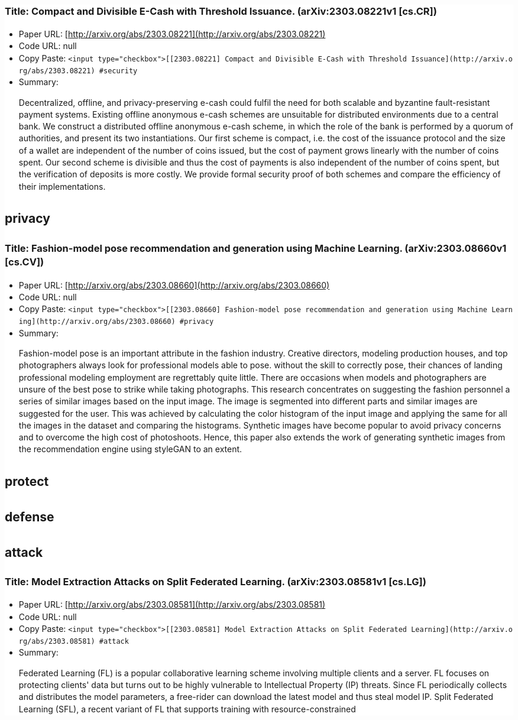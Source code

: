 ### Title: Compact and Divisible E-Cash with Threshold Issuance. (arXiv:2303.08221v1 [cs.CR])
* Paper URL: [http://arxiv.org/abs/2303.08221](http://arxiv.org/abs/2303.08221)
* Code URL: null
* Copy Paste: `<input type="checkbox">[[2303.08221] Compact and Divisible E-Cash with Threshold Issuance](http://arxiv.org/abs/2303.08221) #security`
* Summary: <p>Decentralized, offline, and privacy-preserving e-cash could fulfil the need
for both scalable and byzantine fault-resistant payment systems. Existing
offline anonymous e-cash schemes are unsuitable for distributed environments
due to a central bank. We construct a distributed offline anonymous e-cash
scheme, in which the role of the bank is performed by a quorum of authorities,
and present its two instantiations. Our first scheme is compact, i.e. the cost
of the issuance protocol and the size of a wallet are independent of the number
of coins issued, but the cost of payment grows linearly with the number of
coins spent. Our second scheme is divisible and thus the cost of payments is
also independent of the number of coins spent, but the verification of deposits
is more costly. We provide formal security proof of both schemes and compare
the efficiency of their implementations.
</p>

## privacy
### Title: Fashion-model pose recommendation and generation using Machine Learning. (arXiv:2303.08660v1 [cs.CV])
* Paper URL: [http://arxiv.org/abs/2303.08660](http://arxiv.org/abs/2303.08660)
* Code URL: null
* Copy Paste: `<input type="checkbox">[[2303.08660] Fashion-model pose recommendation and generation using Machine Learning](http://arxiv.org/abs/2303.08660) #privacy`
* Summary: <p>Fashion-model pose is an important attribute in the fashion industry.
Creative directors, modeling production houses, and top photographers always
look for professional models able to pose. without the skill to correctly pose,
their chances of landing professional modeling employment are regrettably quite
little. There are occasions when models and photographers are unsure of the
best pose to strike while taking photographs. This research concentrates on
suggesting the fashion personnel a series of similar images based on the input
image. The image is segmented into different parts and similar images are
suggested for the user. This was achieved by calculating the color histogram of
the input image and applying the same for all the images in the dataset and
comparing the histograms. Synthetic images have become popular to avoid privacy
concerns and to overcome the high cost of photoshoots. Hence, this paper also
extends the work of generating synthetic images from the recommendation engine
using styleGAN to an extent.
</p>

## protect
## defense
## attack
### Title: Model Extraction Attacks on Split Federated Learning. (arXiv:2303.08581v1 [cs.LG])
* Paper URL: [http://arxiv.org/abs/2303.08581](http://arxiv.org/abs/2303.08581)
* Code URL: null
* Copy Paste: `<input type="checkbox">[[2303.08581] Model Extraction Attacks on Split Federated Learning](http://arxiv.org/abs/2303.08581) #attack`
* Summary: <p>Federated Learning (FL) is a popular collaborative learning scheme involving
multiple clients and a server. FL focuses on protecting clients' data but turns
out to be highly vulnerable to Intellectual Property (IP) threats. Since FL
periodically collects and distributes the model parameters, a free-rider can
download the latest model and thus steal model IP. Split Federated Learning
(SFL), a recent variant of FL that supports training with resource-constrained